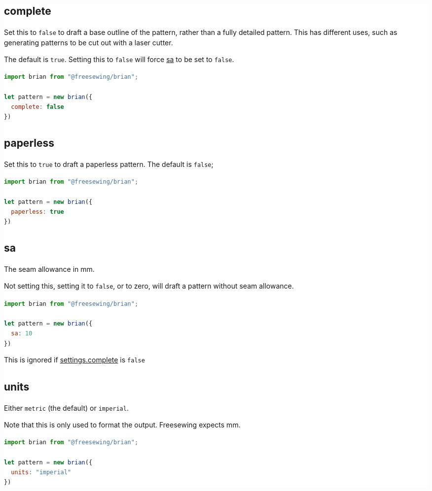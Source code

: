## complete

Set this to `false` to draft a base outline of the pattern, rather than a fully detailed pattern.
This has different uses, such as generating patterns to be cut out with a laser cutter.

The default is `true`.  Setting this to `false` will force [sa](#sa) to be set to `false`.

```js
import brian from "@freesewing/brian";

let pattern = new brian({
  complete: false
})
```

## paperless

Set this to `true` to draft a paperless pattern. The default is `false`;

```js
import brian from "@freesewing/brian";

let pattern = new brian({
  paperless: true
})
```

## sa

The seam allowance in mm.

Not setting this, setting it to `false`, or to zero, will draft a pattern without seam allowance.


```js
import brian from "@freesewing/brian";

let pattern = new brian({
  sa: 10
})
```

<Note>

This is ignored if [settings.complete](#complete) is `false`

</Note>

## units

Either `metric` (the default) or `imperial`.

Note that this is only used to format the output. Freesewing expects mm.

```js
import brian from "@freesewing/brian";

let pattern = new brian({
  units: "imperial"
})
```
